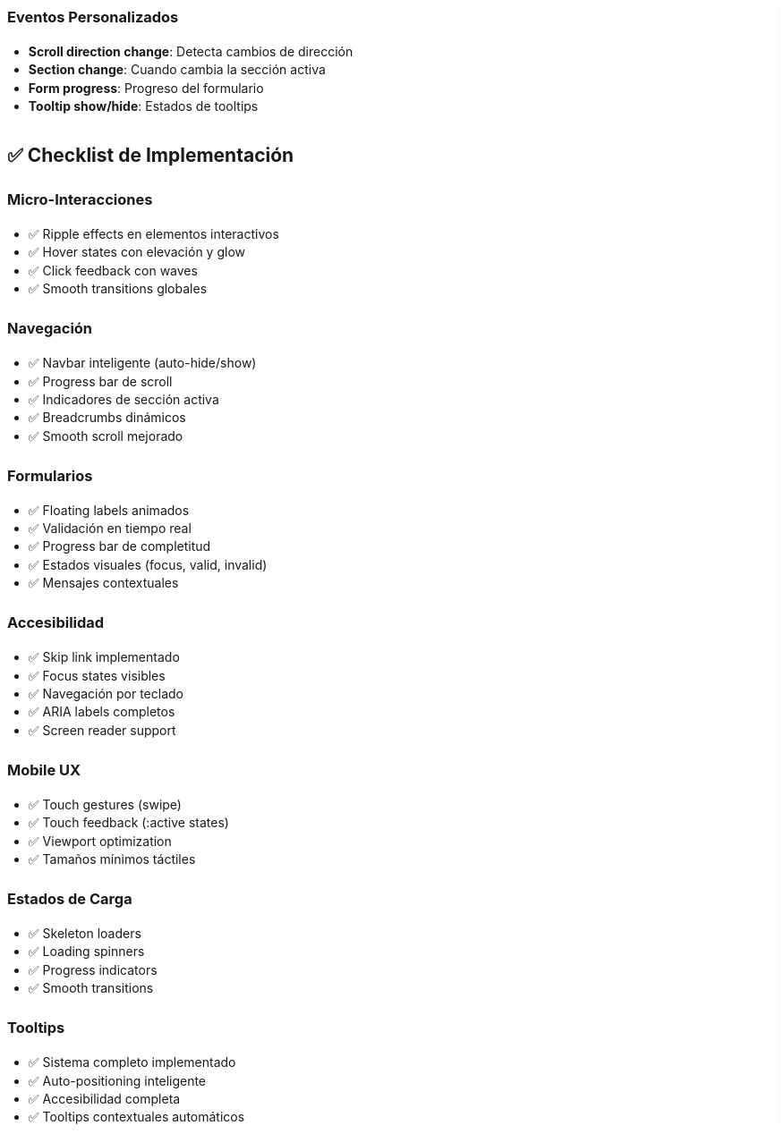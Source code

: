 ### Eventos Personalizados
- **Scroll direction change**: Detecta cambios de dirección
- **Section change**: Cuando cambia la sección activa
- **Form progress**: Progreso del formulario
- **Tooltip show/hide**: Estados de tooltips

## ✅ Checklist de Implementación

### Micro-Interacciones
- ✅ Ripple effects en elementos interactivos
- ✅ Hover states con elevación y glow
- ✅ Click feedback con waves
- ✅ Smooth transitions globales

### Navegación
- ✅ Navbar inteligente (auto-hide/show)
- ✅ Progress bar de scroll
- ✅ Indicadores de sección activa
- ✅ Breadcrumbs dinámicos
- ✅ Smooth scroll mejorado

### Formularios
- ✅ Floating labels animados
- ✅ Validación en tiempo real
- ✅ Progress bar de completitud
- ✅ Estados visuales (focus, valid, invalid)
- ✅ Mensajes contextuales

### Accesibilidad
- ✅ Skip link implementado
- ✅ Focus states visibles
- ✅ Navegación por teclado
- ✅ ARIA labels completos
- ✅ Screen reader support

### Mobile UX
- ✅ Touch gestures (swipe)
- ✅ Touch feedback (:active states)
- ✅ Viewport optimization
- ✅ Tamaños mínimos táctiles

### Estados de Carga
- ✅ Skeleton loaders
- ✅ Loading spinners
- ✅ Progress indicators
- ✅ Smooth transitions

### Tooltips
- ✅ Sistema completo implementado
- ✅ Auto-positioning inteligente
- ✅ Accesibilidad completa
- ✅ Tooltips contextuales automáticos
